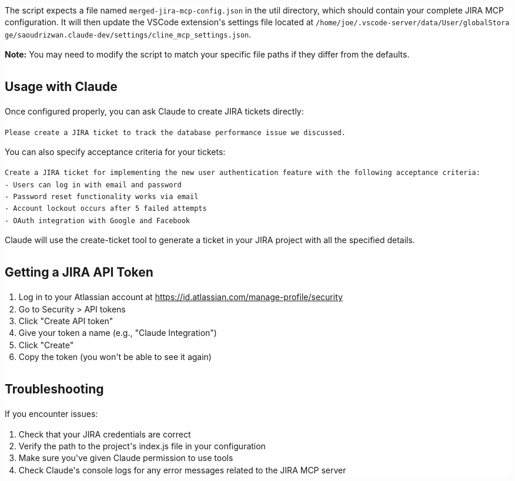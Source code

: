 The script expects a file named `merged-jira-mcp-config.json` in the util directory, which should contain your complete JIRA MCP configuration. It will then update the VSCode extension's settings file located at `/home/joe/.vscode-server/data/User/globalStorage/saoudrizwan.claude-dev/settings/cline_mcp_settings.json`.

**Note:** You may need to modify the script to match your specific file paths if they differ from the defaults.

## Usage with Claude

Once configured properly, you can ask Claude to create JIRA tickets directly:

```
Please create a JIRA ticket to track the database performance issue we discussed.
```

You can also specify acceptance criteria for your tickets:

```
Create a JIRA ticket for implementing the new user authentication feature with the following acceptance criteria:
- Users can log in with email and password
- Password reset functionality works via email
- Account lockout occurs after 5 failed attempts
- OAuth integration with Google and Facebook
```

Claude will use the create-ticket tool to generate a ticket in your JIRA project with all the specified details.

## Getting a JIRA API Token

1. Log in to your Atlassian account at https://id.atlassian.com/manage-profile/security
2. Go to Security > API tokens
3. Click "Create API token"
4. Give your token a name (e.g., "Claude Integration")
5. Click "Create"
6. Copy the token (you won't be able to see it again)

## Troubleshooting

If you encounter issues:

1. Check that your JIRA credentials are correct
2. Verify the path to the project's index.js file in your configuration
3. Make sure you've given Claude permission to use tools
4. Check Claude's console logs for any error messages related to the JIRA MCP server
